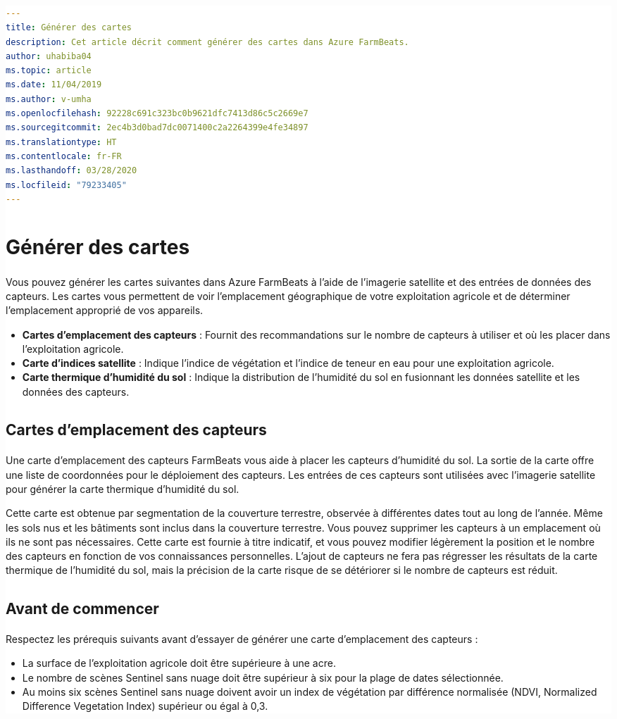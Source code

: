 ```yaml
---
title: Générer des cartes
description: Cet article décrit comment générer des cartes dans Azure FarmBeats.
author: uhabiba04
ms.topic: article
ms.date: 11/04/2019
ms.author: v-umha
ms.openlocfilehash: 92228c691c323bc0b9621dfc7413d86c5c2669e7
ms.sourcegitcommit: 2ec4b3d0bad7dc0071400c2a2264399e4fe34897
ms.translationtype: HT
ms.contentlocale: fr-FR
ms.lasthandoff: 03/28/2020
ms.locfileid: "79233405"
---
```

# <a name="generate-maps"></a>Générer des cartes

Vous pouvez générer les cartes suivantes dans Azure FarmBeats à l’aide de l’imagerie satellite et des entrées de données des capteurs. Les cartes vous permettent de voir l’emplacement géographique de votre exploitation agricole et de déterminer l’emplacement approprié de vos appareils.

  - **Cartes d’emplacement des capteurs** : Fournit des recommandations sur le nombre de capteurs à utiliser et où les placer dans l’exploitation agricole.
  - **Carte d’indices satellite** : Indique l’indice de végétation et l’indice de teneur en eau pour une exploitation agricole.
  - **Carte thermique d’humidité du sol** : Indique la distribution de l’humidité du sol en fusionnant les données satellite et les données des capteurs.

## <a name="sensor-placement-map"></a>Cartes d’emplacement des capteurs

Une carte d’emplacement des capteurs FarmBeats vous aide à placer les capteurs d’humidité du sol. La sortie de la carte offre une liste de coordonnées pour le déploiement des capteurs. Les entrées de ces capteurs sont utilisées avec l’imagerie satellite pour générer la carte thermique d’humidité du sol.

Cette carte est obtenue par segmentation de la couverture terrestre, observée à différentes dates tout au long de l’année. Même les sols nus et les bâtiments sont inclus dans la couverture terrestre. Vous pouvez supprimer les capteurs à un emplacement où ils ne sont pas nécessaires. Cette carte est fournie à titre indicatif, et vous pouvez modifier légèrement la position et le nombre des capteurs en fonction de vos connaissances personnelles. L’ajout de capteurs ne fera pas régresser les résultats de la carte thermique de l’humidité du sol, mais la précision de la carte risque de se détériorer si le nombre de capteurs est réduit.

## <a name="before-you-begin"></a>Avant de commencer

Respectez les prérequis suivants avant d’essayer de générer une carte d’emplacement des capteurs :

- La surface de l’exploitation agricole doit être supérieure à une acre.
- Le nombre de scènes Sentinel sans nuage doit être supérieur à six pour la plage de dates sélectionnée.
- Au moins six scènes Sentinel sans nuage doivent avoir un index de végétation par différence normalisée (NDVI, Normalized Difference Vegetation Index) supérieur ou égal à 0,3.
